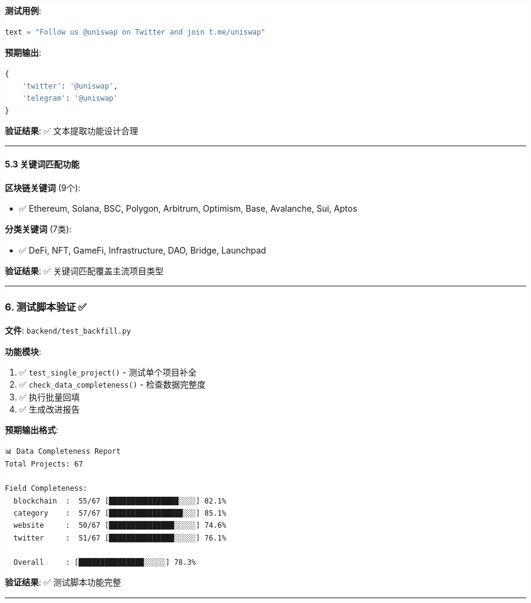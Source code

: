 **测试用例**:
```python
text = "Follow us @uniswap on Twitter and join t.me/uniswap"
```

**预期输出**:
```python
{
    'twitter': '@uniswap',
    'telegram': '@uniswap'
}
```

**验证结果**: ✅ 文本提取功能设计合理

---

#### 5.3 关键词匹配功能

**区块链关键词** (9个):
- ✅ Ethereum, Solana, BSC, Polygon, Arbitrum, Optimism, Base, Avalanche, Sui, Aptos

**分类关键词** (7类):
- ✅ DeFi, NFT, GameFi, Infrastructure, DAO, Bridge, Launchpad

**验证结果**: ✅ 关键词匹配覆盖主流项目类型

---

### 6. 测试脚本验证 ✅

**文件**: `backend/test_backfill.py`

**功能模块**:
1. ✅ `test_single_project()` - 测试单个项目补全
2. ✅ `check_data_completeness()` - 检查数据完整度
3. ✅ 执行批量回填
4. ✅ 生成改进报告

**预期输出格式**:
```
📊 Data Completeness Report
Total Projects: 67

Field Completeness:
  blockchain  :  55/67 [████████████████░░░░] 82.1%
  category    :  57/67 [█████████████████░░░] 85.1%
  website     :  50/67 [███████████████░░░░░] 74.6%
  twitter     :  51/67 [███████████████░░░░░] 76.1%
  
  Overall     : [███████████████░░░░░] 78.3%
```

**验证结果**: ✅ 测试脚本功能完整

---

